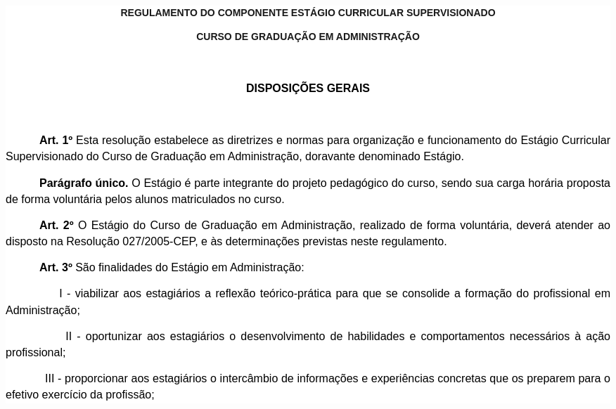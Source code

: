 <p class=MsoBodyText align=center style='text-align:center'><b
style='mso-bidi-font-weight:normal'><span style='font-family:Arial'>REGULAMENTO
DO COMPONENTE ESTÁGIO CURRICULAR SUPERVISIONADO <o:p></o:p></span></b></p>

<p class=MsoBodyText align=center style='text-align:center'><b
style='mso-bidi-font-weight:normal'><span style='font-family:Arial'>CURSO DE GRADUAÇÃO
EM ADMINISTRAÇÃO<o:p></o:p></span></b></p>

<p class=MsoNormal align=center style='text-align:center'><b style='mso-bidi-font-weight:
normal'><span style='font-size:12.0pt;font-family:Arial;color:black'><o:p>&nbsp;</o:p></span></b></p>

<p class=MsoNormal align=center style='text-align:center'><b style='mso-bidi-font-weight:
normal'><span style='font-size:12.0pt;font-family:Arial;color:black'>DISPOSIÇÕES
GERAIS<o:p></o:p></span></b></p>

<p class=MsoNormal align=center style='text-align:center'><span
style='font-size:12.0pt;font-family:Arial;color:black'><o:p>&nbsp;</o:p></span></p>

<p class=MsoNormal style='text-align:justify;text-indent:36.0pt'><b
style='mso-bidi-font-weight:normal'><span style='font-size:12.0pt;font-family:
Arial;color:black'>Art. 1º </span></b><span style='font-size:12.0pt;font-family:
Arial;color:black'>Esta resolução estabelece as diretrizes e normas para
organização e funcionamento do Estágio Curricular Supervisionado do Curso de Graduação
em Administração, doravante denominado Estágio. <o:p></o:p></span></p>

<p class=MsoNormal style='text-align:justify;text-indent:36.0pt'><b
style='mso-bidi-font-weight:normal'><span style='font-size:12.0pt;font-family:
Arial;color:black'>Parágrafo único.</span></b><span style='font-size:12.0pt;
font-family:Arial;color:black'> O Estágio é parte integrante do projeto pedagógico
do curso, sendo sua carga horária proposta de forma voluntária pelos alunos
matriculados no curso.<o:p></o:p></span></p>

<p class=MsoNormal style='text-align:justify;text-indent:36.0pt'><b
style='mso-bidi-font-weight:normal'><span style='font-size:12.0pt;font-family:
Arial;color:black'>Art. 2º </span></b><span style='font-size:12.0pt;font-family:
Arial;color:black'>O Estágio do Curso de Graduação em Administração, realizado
de forma voluntária, deverá atender ao disposto na Resolução 027/2005-CEP, e às
determinações previstas neste regulamento.<o:p></o:p></span></p>

<p class=MsoNormal style='margin-left:36.0pt;text-align:justify'><b
style='mso-bidi-font-weight:normal'><span style='font-size:12.0pt;font-family:
Arial;color:black'>Art. 3º </span></b><span style='font-size:12.0pt;font-family:
Arial;color:black'>São finalidades do Estágio em Administração:<o:p></o:p></span></p>

<p class=MsoNormal style='text-align:justify'><span style='font-size:12.0pt;
font-family:Arial;color:black'><span style='mso-tab-count:1'>            </span>I
- viabilizar aos estagiários a reflexão teórico-prática para que se consolide a
formação do profissional em Administração;<o:p></o:p></span></p>

<p class=MsoNormal style='text-align:justify'><span style='font-size:12.0pt;
font-family:Arial;color:black'><span style='mso-tab-count:1'>            </span>II
- oportunizar aos estagiários o desenvolvimento de habilidades e comportamentos
necessários à ação profissional;<o:p></o:p></span></p>

<p class=MsoNormal style='text-align:justify'><span style='font-size:12.0pt;
font-family:Arial;color:black'><span style='mso-tab-count:1'>            </span>III
- proporcionar aos estagiários o intercâmbio de informações e experiências
concretas que os preparem para o efetivo exercício da profissão;<o:p></o:p></span></p>
